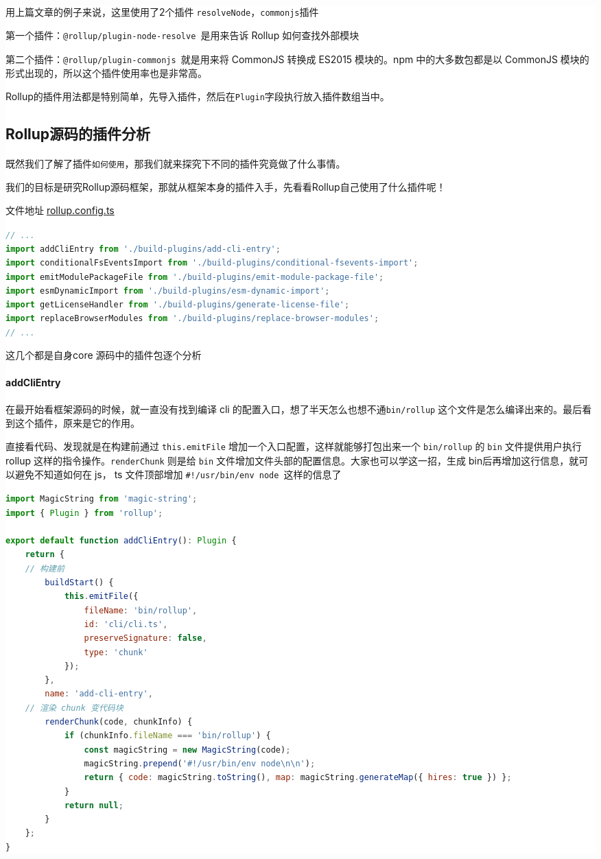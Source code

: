 用上篇文章的例子来说，这里使用了2个插件 `resolveNode`，`commonjs`插件

第一个插件：`@rollup/plugin-node-resolve `是用来告诉 Rollup 如何查找外部模块

第二个插件：`@rollup/plugin-commonjs `就是用来将 CommonJS 转换成 ES2015 模块的。npm 中的大多数包都是以 CommonJS 模块的形式出现的，所以这个插件使用率也是非常高。

Rollup的插件用法都是特别简单，先导入插件，然后在`Plugin`字段执行放入插件数组当中。

## Rollup源码的插件分析

既然我们了解了插件`如何使用`，那我们就来探究下不同的插件究竟做了什么事情。

我们的目标是研究Rollup源码框架，那就从框架本身的插件入手，先看看Rollup自己使用了什么插件呢！

文件地址 [rollup.config.ts](https://github.com/CrewS/rollup/blob/master/rollup.config.ts)

```js
// ...
import addCliEntry from './build-plugins/add-cli-entry';
import conditionalFsEventsImport from './build-plugins/conditional-fsevents-import';
import emitModulePackageFile from './build-plugins/emit-module-package-file';
import esmDynamicImport from './build-plugins/esm-dynamic-import';
import getLicenseHandler from './build-plugins/generate-license-file';
import replaceBrowserModules from './build-plugins/replace-browser-modules';
// ...
```

这几个都是自身core 源码中的插件包逐个分析

#### addCliEntry

在最开始看框架源码的时候，就一直没有找到编译 cli 的配置入口，想了半天怎么也想不通`bin/rollup` 这个文件是怎么编译出来的。最后看到这个插件，原来是它的作用。

直接看代码、发现就是在构建前通过 `this.emitFile` 增加一个入口配置，这样就能够打包出来一个 `bin/rollup` 的 `bin` 文件提供用户执行 rollup 这样的指令操作。`renderChunk` 则是给 `bin` 文件增加文件头部的配置信息。大家也可以学这一招，生成 bin后再增加这行信息，就可以避免不知道如何在 js， ts 文件顶部增加 `#!/usr/bin/env node `这样的信息了

```js
import MagicString from 'magic-string';
import { Plugin } from 'rollup';

export default function addCliEntry(): Plugin {
	return {
    // 构建前
		buildStart() {
			this.emitFile({
				fileName: 'bin/rollup',
				id: 'cli/cli.ts',
				preserveSignature: false,
				type: 'chunk'
			});
		},
		name: 'add-cli-entry',
    // 渲染 chunk 变代码块
		renderChunk(code, chunkInfo) {
			if (chunkInfo.fileName === 'bin/rollup') {
				const magicString = new MagicString(code);
				magicString.prepend('#!/usr/bin/env node\n\n');
				return { code: magicString.toString(), map: magicString.generateMap({ hires: true }) };
			}
			return null;
		}
	};
}
```
